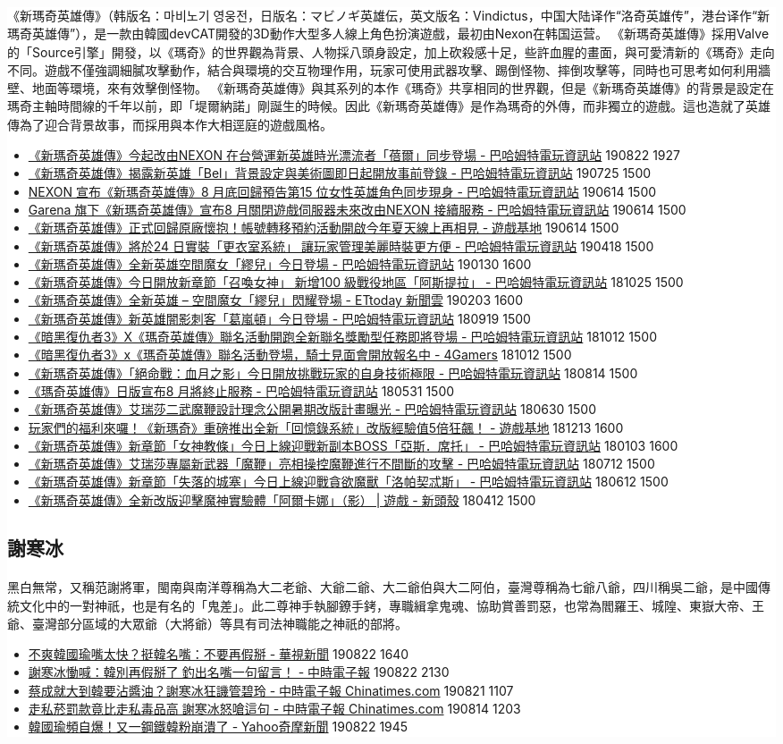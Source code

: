 《新瑪奇英雄傳》（韩版名：마비노기 영웅전，日版名：マビノギ英雄伝，英文版名：Vindictus，中国大陆译作“洛奇英雄传”，港台译作“新瑪奇英雄傳”），是一款由韓國devCAT開發的3D動作大型多人線上角色扮演遊戲，最初由Nexon在韩国运营。
《新瑪奇英雄傳》採用Valve的「Source引擎」開發，以《瑪奇》的世界觀為背景、人物採八頭身設定，加上砍殺感十足，些許血腥的畫面，與可愛清新的《瑪奇》走向不同。遊戲不僅強調細膩攻擊動作，結合與環境的交互物理作用，玩家可使用武器攻擊、踢倒怪物、摔倒攻擊等，同時也可思考如何利用牆壁、地面等環境，來有效擊倒怪物。
《新瑪奇英雄傳》與其系列的本作《瑪奇》共享相同的世界觀，但是《新瑪奇英雄傳》的背景是設定在瑪奇主軸時間線的千年以前，即「堤爾納諾」剛誕生的時候。因此《新瑪奇英雄傳》是作為瑪奇的外傳，而非獨立的遊戲。這也造就了英雄傳為了迎合背景故事，而採用與本作大相逕庭的遊戲風格。
- [《新瑪奇英雄傳》今起改由NEXON 在台營運新英雄時光漂流者「蓓爾」同步登場 - 巴哈姆特電玩資訊站](https://gnn.gamer.com.tw/detail.php?sn=184667 "《新瑪奇英雄傳》今起改由NEXON 在台營運新英雄時光漂流者「蓓爾」同步登場 - 巴哈姆特電玩資訊站") 190822 1927
- [《新瑪奇英雄傳》揭露新英雄「Bel」背景設定與美術圖即日起開放事前登錄 - 巴哈姆特電玩資訊站](https://gnn.gamer.com.tw/detail.php?sn=183222 "《新瑪奇英雄傳》揭露新英雄「Bel」背景設定與美術圖即日起開放事前登錄 - 巴哈姆特電玩資訊站") 190725 1500
- [NEXON 宣布《新瑪奇英雄傳》8 月底回歸預告第15 位女性英雄角色同步現身 - 巴哈姆特電玩資訊站](https://gnn.gamer.com.tw/detail.php?sn=181138 "NEXON 宣布《新瑪奇英雄傳》8 月底回歸預告第15 位女性英雄角色同步現身 - 巴哈姆特電玩資訊站") 190614 1500
- [Garena 旗下《新瑪奇英雄傳》宣布8 月關閉遊戲伺服器未來改由NEXON 接續服務 - 巴哈姆特電玩資訊站](https://gnn.gamer.com.tw/detail.php?sn=181123 "Garena 旗下《新瑪奇英雄傳》宣布8 月關閉遊戲伺服器未來改由NEXON 接續服務 - 巴哈姆特電玩資訊站") 190614 1500
- [《新瑪奇英雄傳》正式回歸原廠懷抱！帳號轉移預約活動開啟今年夏天線上再相見 - 遊戲基地](https://www.gamebase.com.tw/news/topic/99200399/ "《新瑪奇英雄傳》正式回歸原廠懷抱！帳號轉移預約活動開啟今年夏天線上再相見 - 遊戲基地") 190614 1500
- [《新瑪奇英雄傳》將於24 日實裝「更衣室系統」 讓玩家管理美麗時裝更方便 - 巴哈姆特電玩資訊站](https://gnn.gamer.com.tw/detail.php?sn=178348 "《新瑪奇英雄傳》將於24 日實裝「更衣室系統」 讓玩家管理美麗時裝更方便 - 巴哈姆特電玩資訊站") 190418 1500
- [《新瑪奇英雄傳》全新英雄空間魔女「繆兒」今日登場 - 巴哈姆特電玩資訊站](https://gnn.gamer.com.tw/detail.php?sn=174839 "《新瑪奇英雄傳》全新英雄空間魔女「繆兒」今日登場 - 巴哈姆特電玩資訊站") 190130 1600
- [《新瑪奇英雄傳》今日開放新章節「召喚女神」 新增100 級戰役地區「阿斯提拉」 - 巴哈姆特電玩資訊站](https://gnn.gamer.com.tw/detail.php?sn=170099 "《新瑪奇英雄傳》今日開放新章節「召喚女神」 新增100 級戰役地區「阿斯提拉」 - 巴哈姆特電玩資訊站") 181025 1500
- [《新瑪奇英雄傳》全新英雄 – 空間魔女「繆兒」閃耀登場 - ETtoday 新聞雲](https://www.ettoday.net/news/20190203/1370087.htm "《新瑪奇英雄傳》全新英雄 – 空間魔女「繆兒」閃耀登場 - ETtoday 新聞雲") 190203 1600
- [《新瑪奇英雄傳》新英雄闇影刺客「葛嵐頓」今日登場 - 巴哈姆特電玩資訊站](https://gnn.gamer.com.tw/detail.php?sn=168460 "《新瑪奇英雄傳》新英雄闇影刺客「葛嵐頓」今日登場 - 巴哈姆特電玩資訊站") 180919 1500
- [《暗黑復仇者3》X《瑪奇英雄傳》聯名活動開跑全新聯名獎勵型任務即將登場 - 巴哈姆特電玩資訊站](https://gnn.gamer.com.tw/detail.php?sn=169505 "《暗黑復仇者3》X《瑪奇英雄傳》聯名活動開跑全新聯名獎勵型任務即將登場 - 巴哈姆特電玩資訊站") 181012 1500
- [《暗黑復仇者3》x《瑪奇英雄傳》聯名活動登場，騎士見面會開放報名中 - 4Gamers](https://www.4gamers.com.tw/news/detail/36690/mobile-game-ark-avenger-3-vindictus-collaboration "《暗黑復仇者3》x《瑪奇英雄傳》聯名活動登場，騎士見面會開放報名中 - 4Gamers") 181012 1500
- [《新瑪奇英雄傳》「絕命戰：血月之影」今日開放挑戰玩家的自身技術極限 - 巴哈姆特電玩資訊站](https://gnn.gamer.com.tw/detail.php?sn=166842 "《新瑪奇英雄傳》「絕命戰：血月之影」今日開放挑戰玩家的自身技術極限 - 巴哈姆特電玩資訊站") 180814 1500
- [《瑪奇英雄傳》日版宣布8 月將終止服務 - 巴哈姆特電玩資訊站](https://gnn.gamer.com.tw/detail.php?sn=163324 "《瑪奇英雄傳》日版宣布8 月將終止服務 - 巴哈姆特電玩資訊站") 180531 1500
- [《新瑪奇英雄傳》艾瑞莎二武魔鞭設計理念公開暑期改版計畫曝光 - 巴哈姆特電玩資訊站](https://gnn.gamer.com.tw/detail.php?sn=164811 "《新瑪奇英雄傳》艾瑞莎二武魔鞭設計理念公開暑期改版計畫曝光 - 巴哈姆特電玩資訊站") 180630 1500
- [玩家們的福利來囉！《新瑪奇》重磅推出全新「回憶錄系統」改版經驗值5倍狂飆！ - 遊戲基地](https://www.gamebase.com.tw/news/topic/99128180/ "玩家們的福利來囉！《新瑪奇》重磅推出全新「回憶錄系統」改版經驗值5倍狂飆！ - 遊戲基地") 181213 1600
- [《新瑪奇英雄傳》新章節「女神教條」今日上線迎戰新副本BOSS「亞斯．席托」 - 巴哈姆特電玩資訊站](https://gnn.gamer.com.tw/detail.php?sn=157368 "《新瑪奇英雄傳》新章節「女神教條」今日上線迎戰新副本BOSS「亞斯．席托」 - 巴哈姆特電玩資訊站") 180103 1600
- [《新瑪奇英雄傳》艾瑞莎專屬新武器「魔鞭」亮相操控魔鞭進行不間斷的攻擊 - 巴哈姆特電玩資訊站](https://gnn.gamer.com.tw/detail.php?sn=165286 "《新瑪奇英雄傳》艾瑞莎專屬新武器「魔鞭」亮相操控魔鞭進行不間斷的攻擊 - 巴哈姆特電玩資訊站") 180712 1500
- [《新瑪奇英雄傳》新章節「失落的城塞」今日上線迎戰貪欲魔獸「洛帕契忒斯」 - 巴哈姆特電玩資訊站](https://gnn.gamer.com.tw/detail.php?sn=163971 "《新瑪奇英雄傳》新章節「失落的城塞」今日上線迎戰貪欲魔獸「洛帕契忒斯」 - 巴哈姆特電玩資訊站") 180612 1500
- [《新瑪奇英雄傳》全新改版迎擊魔神實驗體「阿爾卡娜」（影） | 遊戲 - 新頭殼](https://newtalk.tw/news/view/2018-04-12/120665 "《新瑪奇英雄傳》全新改版迎擊魔神實驗體「阿爾卡娜」（影） | 遊戲 - 新頭殼") 180412 1500

## 謝寒冰

黑白無常，又稱范謝將軍，閩南與南洋尊稱為大二老爺、大爺二爺、大二爺伯與大二阿伯，臺灣尊稱為七爺八爺，四川稱吳二爺，是中國傳統文化中的一對神祇，也是有名的「鬼差」。此二尊神手執腳鐐手銬，專職緝拿鬼魂、協助賞善罰惡，也常為閻羅王、城隍、東嶽大帝、王爺、臺灣部分區域的大眾爺（大將爺）等具有司法神職能之神祇的部將。
- [不爽韓國瑜嘴太快？挺韓名嘴：不要再假掰 - 華視新聞](https://news.cts.com.tw/cts/general/201908/201908221972211.html "不爽韓國瑜嘴太快？挺韓名嘴：不要再假掰 - 華視新聞") 190822 1640
- [謝寒冰慟喊：韓別再假掰了 釣出名嘴一句留言！ - 中時電子報](https://www.chinatimes.com/realtimenews/20190822004546-260404 "謝寒冰慟喊：韓別再假掰了 釣出名嘴一句留言！ - 中時電子報") 190822 2130
- [蔡成就大到韓要沾醬油？謝寒冰狂譏管碧玲 - 中時電子報 Chinatimes.com](https://www.chinatimes.com/realtimenews/20190821002019-260407 "蔡成就大到韓要沾醬油？謝寒冰狂譏管碧玲 - 中時電子報 Chinatimes.com") 190821 1107
- [走私菸罰款竟比走私毒品高 謝寒冰怒嗆這句 - 中時電子報 Chinatimes.com](https://www.chinatimes.com/realtimenews/20190814002007-260405 "走私菸罰款竟比走私毒品高 謝寒冰怒嗆這句 - 中時電子報 Chinatimes.com") 190814 1203
- [韓國瑜頻自爆！又一鋼鐵韓粉崩潰了 - Yahoo奇摩新聞](https://tw.news.yahoo.com/%E9%9F%93%E5%9C%8B%E7%91%9C%E9%A0%BB%E8%87%AA%E7%88%86-%E5%8F%88-%E9%8B%BC%E9%90%B5%E9%9F%93%E7%B2%89%E5%B4%A9%E6%BD%B0%E4%BA%86-114510951.html "韓國瑜頻自爆！又一鋼鐵韓粉崩潰了 - Yahoo奇摩新聞") 190822 1945